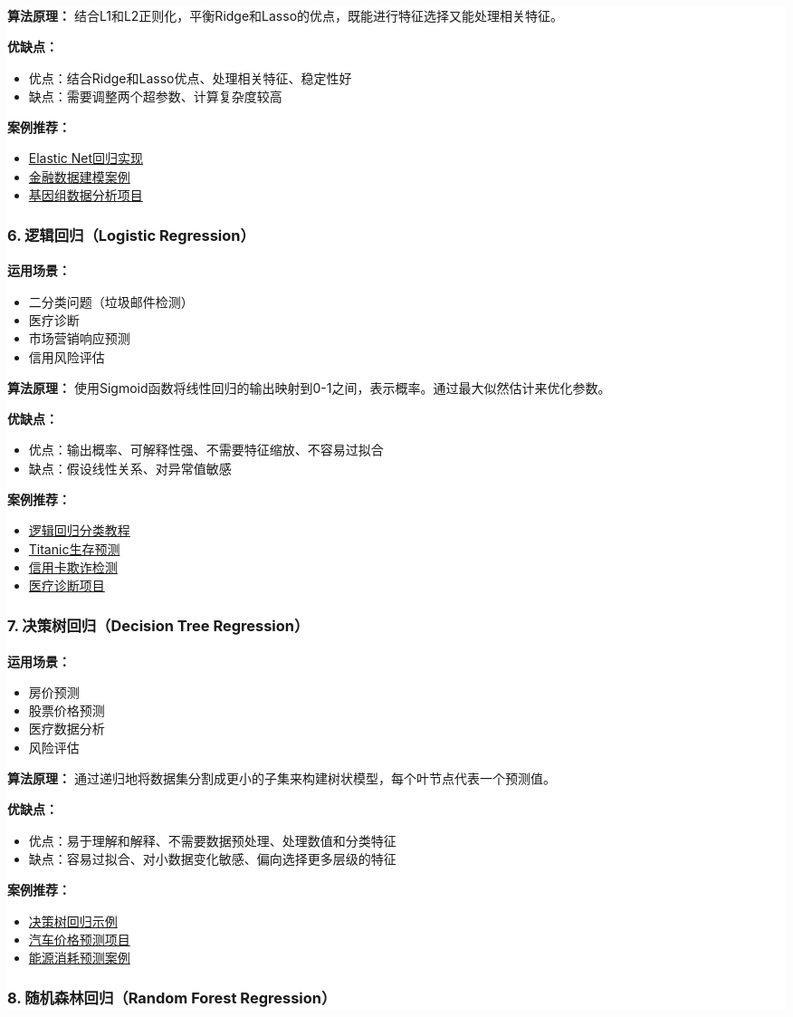 **算法原理：**
结合L1和L2正则化，平衡Ridge和Lasso的优点，既能进行特征选择又能处理相关特征。

**优缺点：**
- 优点：结合Ridge和Lasso优点、处理相关特征、稳定性好
- 缺点：需要调整两个超参数、计算复杂度较高

**案例推荐：**
- [Elastic Net回归实现](https://scikit-learn.org/stable/modules/linear_model.html#elastic-net)
- [金融数据建模案例](https://github.com/topics/elastic-net-finance)
- [基因组数据分析项目](https://www.kaggle.com/code/dansbecker/elastic-net)

### 6. 逻辑回归（Logistic Regression）

**运用场景：**
- 二分类问题（垃圾邮件检测）
- 医疗诊断
- 市场营销响应预测
- 信用风险评估

**算法原理：**
使用Sigmoid函数将线性回归的输出映射到0-1之间，表示概率。通过最大似然估计来优化参数。

**优缺点：**
- 优点：输出概率、可解释性强、不需要特征缩放、不容易过拟合
- 缺点：假设线性关系、对异常值敏感

**案例推荐：**
- [逻辑回归分类教程](https://scikit-learn.org/stable/modules/linear_model.html#logistic-regression)
- [Titanic生存预测](https://www.kaggle.com/c/titanic)
- [信用卡欺诈检测](https://github.com/topics/logistic-regression-fraud-detection)
- [医疗诊断项目](https://www.kaggle.com/datasets/uciml/breast-cancer-wisconsin-data)

### 7. 决策树回归（Decision Tree Regression）

**运用场景：**
- 房价预测
- 股票价格预测
- 医疗数据分析
- 风险评估

**算法原理：**
通过递归地将数据集分割成更小的子集来构建树状模型，每个叶节点代表一个预测值。

**优缺点：**
- 优点：易于理解和解释、不需要数据预处理、处理数值和分类特征
- 缺点：容易过拟合、对小数据变化敏感、偏向选择更多层级的特征

**案例推荐：**
- [决策树回归示例](https://scikit-learn.org/stable/auto_examples/tree/plot_tree_regression.html)
- [汽车价格预测项目](https://github.com/topics/decision-tree-regression)
- [能源消耗预测案例](https://www.kaggle.com/code/dansbecker/decision-tree-regression)

### 8. 随机森林回归（Random Forest Regression）
